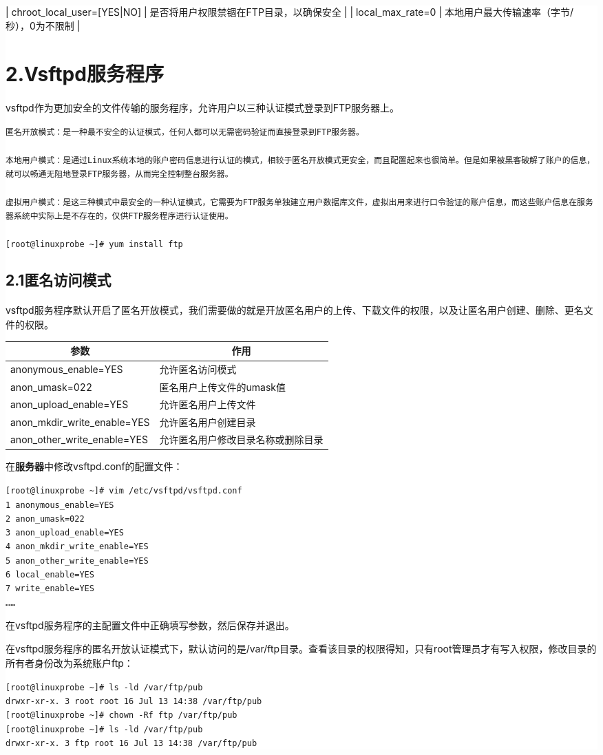 | chroot_local_user=[YES|NO] | 是否将用户权限禁锢在FTP目录，以确保安全 |
| local_max_rate=0 | 本地用户最大传输速率（字节/秒），0为不限制 |

# 2.Vsftpd服务程序

vsftpd作为更加安全的文件传输的服务程序，允许用户以三种认证模式登录到FTP服务器上。

	匿名开放模式：是一种最不安全的认证模式，任何人都可以无需密码验证而直接登录到FTP服务器。
	
	本地用户模式：是通过Linux系统本地的账户密码信息进行认证的模式，相较于匿名开放模式更安全，而且配置起来也很简单。但是如果被黑客破解了账户的信息，就可以畅通无阻地登录FTP服务器，从而完全控制整台服务器。
	
	虚拟用户模式：是这三种模式中最安全的一种认证模式，它需要为FTP服务单独建立用户数据库文件，虚拟出用来进行口令验证的账户信息，而这些账户信息在服务器系统中实际上是不存在的，仅供FTP服务程序进行认证使用。

	[root@linuxprobe ~]# yum install ftp

## 2.1匿名访问模式

vsftpd服务程序默认开启了匿名开放模式，我们需要做的就是开放匿名用户的上传、下载文件的权限，以及让匿名用户创建、删除、更名文件的权限。


| 参数 | 作用 |
| --- | --- |
| anonymous_enable=YES | 允许匿名访问模式 |
| anon_umask=022 | 匿名用户上传文件的umask值 |
| anon_upload_enable=YES | 允许匿名用户上传文件 |
| anon_mkdir_write_enable=YES | 允许匿名用户创建目录 |
| anon_other_write_enable=YES | 允许匿名用户修改目录名称或删除目录 |

在**服务器**中修改vsftpd.conf的配置文件：

	[root@linuxprobe ~]# vim /etc/vsftpd/vsftpd.conf
	1 anonymous_enable=YES
	2 anon_umask=022
	3 anon_upload_enable=YES
	4 anon_mkdir_write_enable=YES
	5 anon_other_write_enable=YES
	6 local_enable=YES
	7 write_enable=YES
	……

在vsftpd服务程序的主配置文件中正确填写参数，然后保存并退出。

在vsftpd服务程序的匿名开放认证模式下，默认访问的是/var/ftp目录。查看该目录的权限得知，只有root管理员才有写入权限，修改目录的所有者身份改为系统账户ftp：

	[root@linuxprobe ~]# ls -ld /var/ftp/pub
	drwxr-xr-x. 3 root root 16 Jul 13 14:38 /var/ftp/pub
	[root@linuxprobe ~]# chown -Rf ftp /var/ftp/pub
	[root@linuxprobe ~]# ls -ld /var/ftp/pub
	drwxr-xr-x. 3 ftp root 16 Jul 13 14:38 /var/ftp/pub
